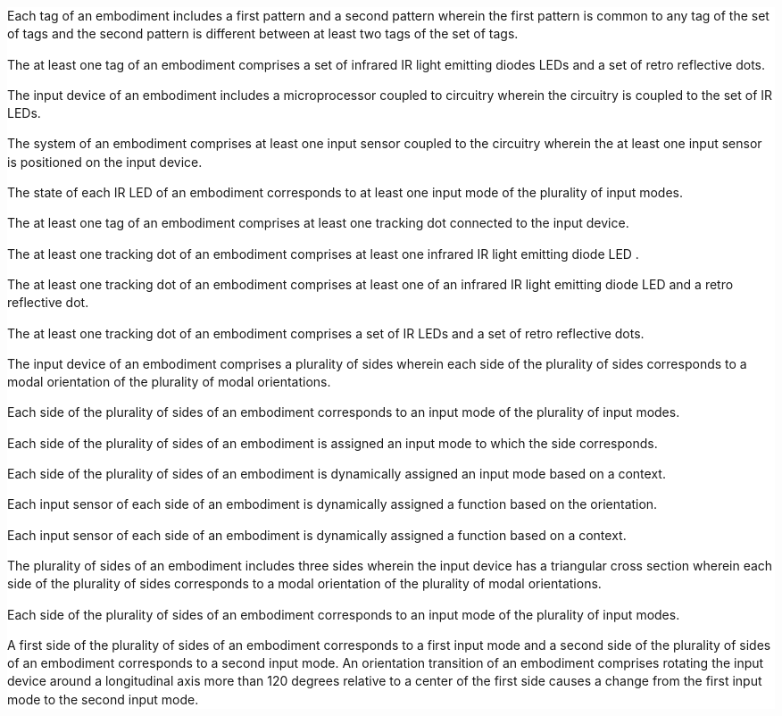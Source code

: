 Each tag of an embodiment includes a first pattern and a second pattern wherein the first pattern is common to any tag of the set of tags and the second pattern is different between at least two tags of the set of tags.

The at least one tag of an embodiment comprises a set of infrared IR light emitting diodes LEDs and a set of retro reflective dots.

The input device of an embodiment includes a microprocessor coupled to circuitry wherein the circuitry is coupled to the set of IR LEDs.

The system of an embodiment comprises at least one input sensor coupled to the circuitry wherein the at least one input sensor is positioned on the input device.

The state of each IR LED of an embodiment corresponds to at least one input mode of the plurality of input modes.

The at least one tag of an embodiment comprises at least one tracking dot connected to the input device.

The at least one tracking dot of an embodiment comprises at least one infrared IR light emitting diode LED .

The at least one tracking dot of an embodiment comprises at least one of an infrared IR light emitting diode LED and a retro reflective dot.

The at least one tracking dot of an embodiment comprises a set of IR LEDs and a set of retro reflective dots.

The input device of an embodiment comprises a plurality of sides wherein each side of the plurality of sides corresponds to a modal orientation of the plurality of modal orientations.

Each side of the plurality of sides of an embodiment corresponds to an input mode of the plurality of input modes.

Each side of the plurality of sides of an embodiment is assigned an input mode to which the side corresponds.

Each side of the plurality of sides of an embodiment is dynamically assigned an input mode based on a context.

Each input sensor of each side of an embodiment is dynamically assigned a function based on the orientation.

Each input sensor of each side of an embodiment is dynamically assigned a function based on a context.

The plurality of sides of an embodiment includes three sides wherein the input device has a triangular cross section wherein each side of the plurality of sides corresponds to a modal orientation of the plurality of modal orientations.

Each side of the plurality of sides of an embodiment corresponds to an input mode of the plurality of input modes.

A first side of the plurality of sides of an embodiment corresponds to a first input mode and a second side of the plurality of sides of an embodiment corresponds to a second input mode. An orientation transition of an embodiment comprises rotating the input device around a longitudinal axis more than 120 degrees relative to a center of the first side causes a change from the first input mode to the second input mode.
